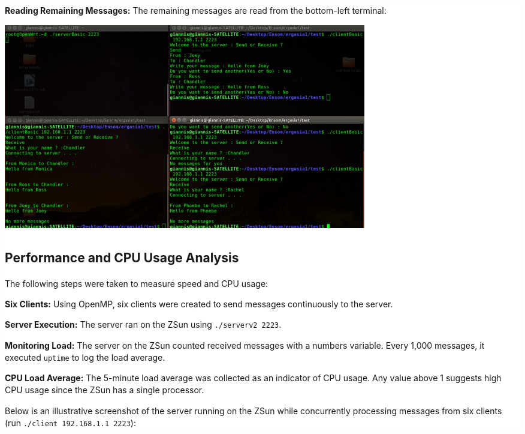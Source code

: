 **Reading Remaining Messages:** The remaining messages are read from the bottom-left terminal:

<img src="images/ReadRemainingMessages.jpeg" alt="Read Remaining Messages" width="600"/>


## Performance and CPU Usage Analysis

The following steps were taken to measure speed and CPU usage:

__Six Clients:__ Using OpenMP, six clients were created to send messages continuously to the server.

__Server Execution:__ The server ran on the ZSun using `./serverv2 2223`.

__Monitoring Load:__ The server on the ZSun counted received messages with a numbers variable. Every 1,000 messages, it executed `uptime` to log the load average.

__CPU Load Average:__ The 5-minute load average was collected as an indicator of CPU usage. Any value above 1 suggests high CPU usage since the ZSun has a single processor.

Below is an illustrative screenshot of the server running on the ZSun while concurrently processing messages from six clients (run `./client 192.168.1.1 2223`):
